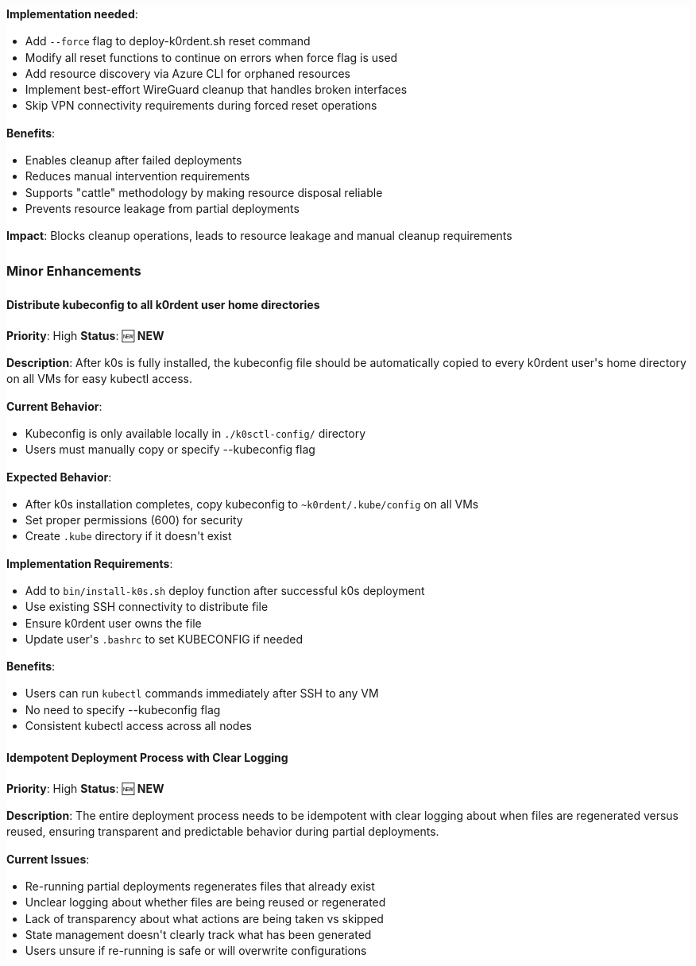 **Implementation needed**:
- Add `--force` flag to deploy-k0rdent.sh reset command
- Modify all reset functions to continue on errors when force flag is used
- Add resource discovery via Azure CLI for orphaned resources
- Implement best-effort WireGuard cleanup that handles broken interfaces
- Skip VPN connectivity requirements during forced reset operations

**Benefits**:
- Enables cleanup after failed deployments
- Reduces manual intervention requirements
- Supports "cattle" methodology by making resource disposal reliable
- Prevents resource leakage from partial deployments

**Impact**: Blocks cleanup operations, leads to resource leakage and manual cleanup requirements

### Minor Enhancements

#### Distribute kubeconfig to all k0rdent user home directories
**Priority**: High
**Status**: 🆕 **NEW**

**Description**: After k0s is fully installed, the kubeconfig file should be automatically copied to every k0rdent user's home directory on all VMs for easy kubectl access.

**Current Behavior**: 
- Kubeconfig is only available locally in `./k0sctl-config/` directory
- Users must manually copy or specify --kubeconfig flag

**Expected Behavior**:
- After k0s installation completes, copy kubeconfig to `~k0rdent/.kube/config` on all VMs
- Set proper permissions (600) for security
- Create `.kube` directory if it doesn't exist

**Implementation Requirements**:
- Add to `bin/install-k0s.sh` deploy function after successful k0s deployment
- Use existing SSH connectivity to distribute file
- Ensure k0rdent user owns the file
- Update user's `.bashrc` to set KUBECONFIG if needed

**Benefits**:
- Users can run `kubectl` commands immediately after SSH to any VM
- No need to specify --kubeconfig flag
- Consistent kubectl access across all nodes

#### Idempotent Deployment Process with Clear Logging
**Priority**: High
**Status**: 🆕 **NEW**

**Description**: The entire deployment process needs to be idempotent with clear logging about when files are regenerated versus reused, ensuring transparent and predictable behavior during partial deployments.

**Current Issues**:
- Re-running partial deployments regenerates files that already exist
- Unclear logging about whether files are being reused or regenerated
- Lack of transparency about what actions are being taken vs skipped
- State management doesn't clearly track what has been generated
- Users unsure if re-running is safe or will overwrite configurations
